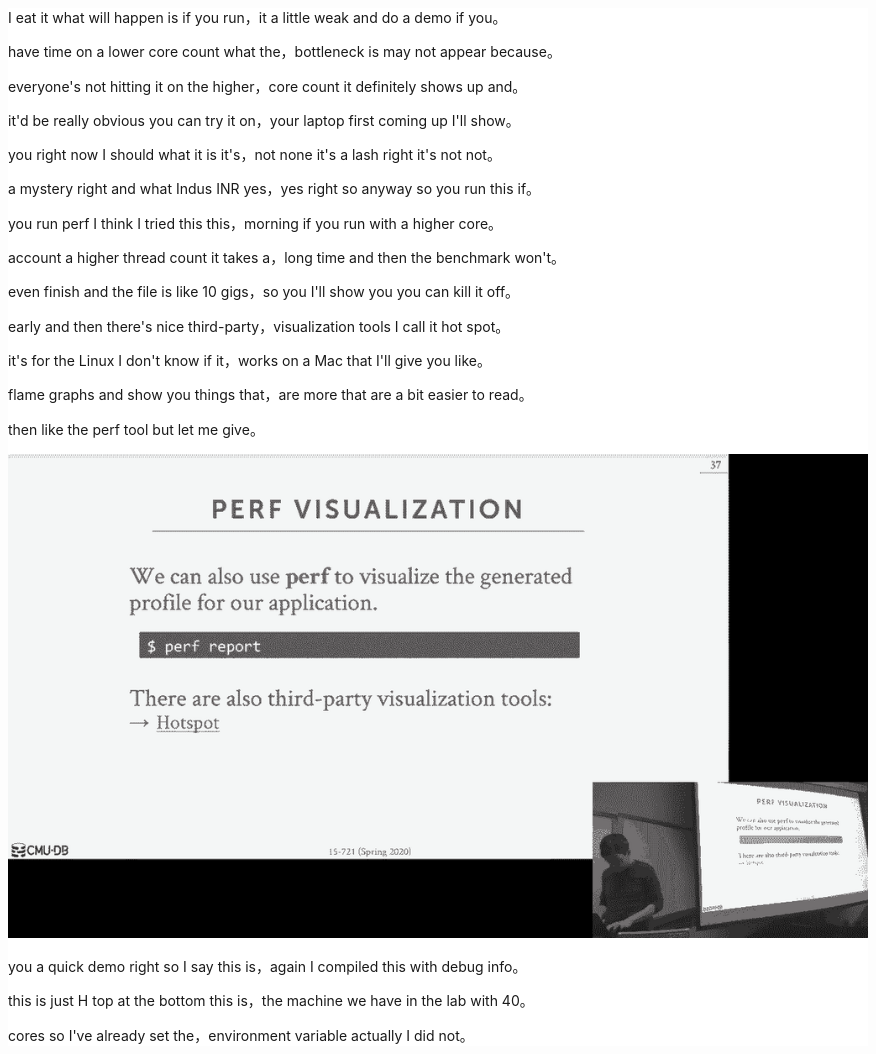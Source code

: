 I eat it what will happen is if you run，it a little weak and do a demo if you。

have time on a lower core count what the，bottleneck is may not appear because。

everyone's not hitting it on the higher，core count it definitely shows up and。

it'd be really obvious you can try it on，your laptop first coming up I'll show。

you right now I should what it is it's，not none it's a lash right it's not not。

a mystery right and what Indus INR yes，yes right so anyway so you run this if。

you run perf I think I tried this this，morning if you run with a higher core。

account a higher thread count it takes a，long time and then the benchmark won't。

even finish and the file is like 10 gigs，so you I'll show you you can kill it off。

early and then there's nice third-party，visualization tools I call it hot spot。

it's for the Linux I don't know if it，works on a Mac that I'll give you like。

flame graphs and show you things that，are more that are a bit easier to read。

then like the perf tool but let me give。

![](img/169ab3fe9b7e64c8e30405fb98613439_3.png)

you a quick demo right so I say this is，again I compiled this with debug info。

this is just H top at the bottom this is，the machine we have in the lab with 40。

cores so I've already set the，environment variable actually I did not。
